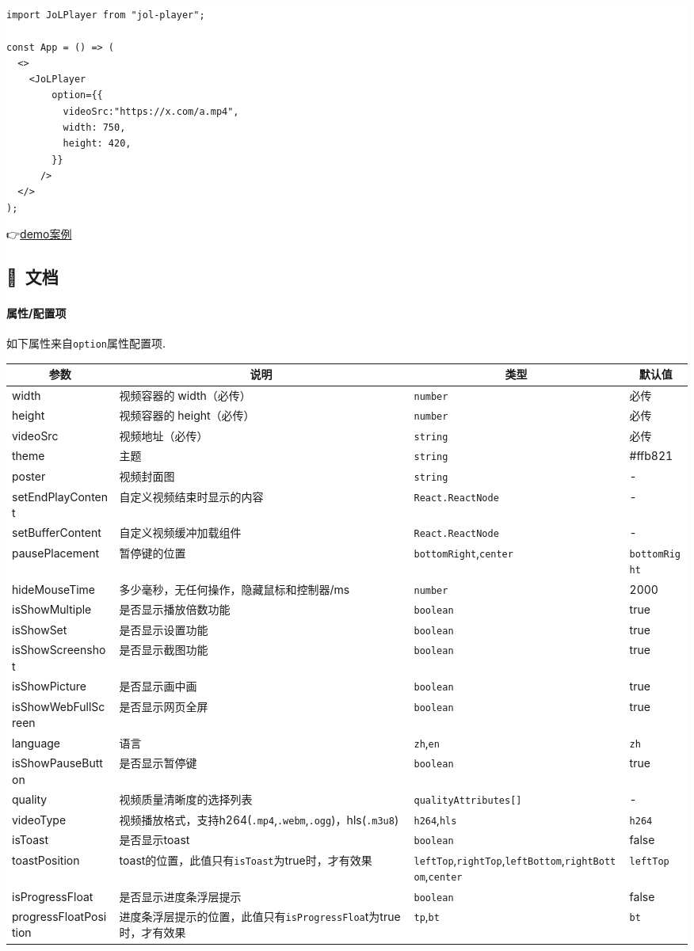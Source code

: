 ```tsx
import JoLPlayer from "jol-player";

const App = () => (
  <>
    <JoLPlayer
        option={{
          videoSrc:"https://x.com/a.mp4",
          width: 750,
          height: 420,
        }}
      />
  </>
);
```

:point_right:[demo案例](https://codesandbox.io/s/bold-night-i9vy4?file=/src/App.tsx)

## :blue_book: ​ 文档

#### 属性/配置项

如下属性来自`option`属性配置项.

| 参数                  | 说明                                                         | 类型                                                     | 默认值        |
| --------------------- | ------------------------------------------------------------ | -------------------------------------------------------- | ------------- |
| width                 | 视频容器的 width（必传）                                     | `number`                                                 | 必传          |
| height                | 视频容器的 height（必传）                                    | `number`                                                 | 必传          |
| videoSrc              | 视频地址（必传）                                             | `string`                                                 | 必传          |
| theme                 | 主题                                                         | `string`                                                 | \#ffb821      |
| poster                | 视频封面图                                                   | `string`                                                 | -             |
| setEndPlayContent     | 自定义视频结束时显示的内容                                   | `React.ReactNode`                                        | -             |
| setBufferContent      | 自定义视频缓冲加载组件                                       | `React.ReactNode`                                        | -             |
| pausePlacement        | 暂停键的位置                                                 | `bottomRight`,`center`                                   | `bottomRight` |
| hideMouseTime         | 多少毫秒，无任何操作，隐藏鼠标和控制器/ms                    | `number`                                                 | 2000          |
| isShowMultiple        | 是否显示播放倍数功能                                         | `boolean`                                                | true          |
| isShowSet             | 是否显示设置功能                                             | `boolean`                                                | true          |
| isShowScreenshot      | 是否显示截图功能                                             | `boolean`                                                | true          |
| isShowPicture         | 是否显示画中画                                               | `boolean`                                                | true          |
| isShowWebFullScreen   | 是否显示网页全屏                                             | `boolean`                                                | true          |
| language              | 语言                                                         | `zh`,`en`                                                | `zh`          |
| isShowPauseButton     | 是否显示暂停键                                               | `boolean`                                                | true          |
| quality               | 视频质量清晰度的选择列表                                     | `qualityAttributes[]`                                    | -             |
| videoType             | 视频播放格式，支持h264(`.mp4`,`.webm`,`.ogg`)，hls(`.m3u8`)  | `h264`,`hls`                                             | `h264`        |
| isToast               | 是否显示toast                                                | `boolean`                                                | false         |
| toastPosition         | toast的位置，此值只有`isToast`为true时，才有效果             | `leftTop`,`rightTop`,`leftBottom`,`rightBottom`,`center` | `leftTop`     |
| isProgressFloat       | 是否显示进度条浮层提示                                       | `boolean`                                                | false         |
| progressFloatPosition | 进度条浮层提示的位置，此值只有`isProgressFloa`t为true时，才有效果 | `tp`,`bt`                                                | `bt`          |
